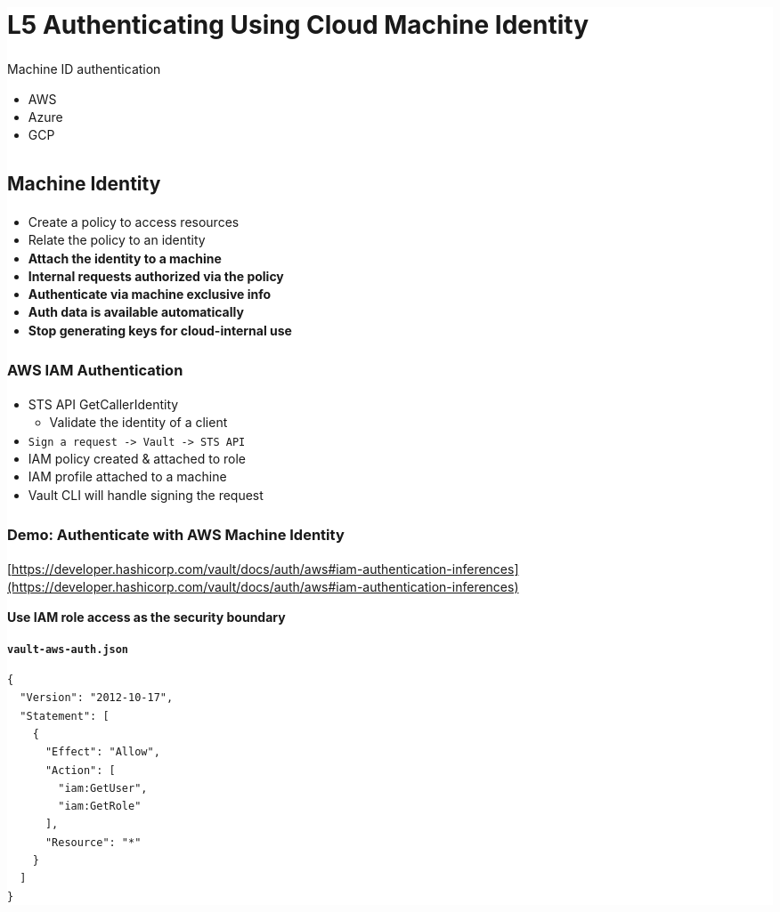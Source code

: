 # **L5 Authenticating Using Cloud Machine Identity**

Machine ID authentication

- AWS
- Azure
- GCP

## **Machine Identity**

* Create a policy to access resources
* Relate the policy to an identity
* **Attach the identity to a machine**
* **Internal requests authorized via the policy**
* **Authenticate via machine exclusive info**
* **Auth data is available automatically**
* **Stop generating keys for cloud-internal use**

### **AWS IAM Authentication**

* STS API GetCallerIdentity
  * Validate the identity of a client
* `Sign a request -> Vault -> STS API`
* IAM policy created & attached to role
* IAM profile attached to a machine
* Vault CLI will handle signing the request

### **Demo: Authenticate with AWS Machine Identity**

[https://developer.hashicorp.com/vault/docs/auth/aws#iam-authentication-inferences](https://developer.hashicorp.com/vault/docs/auth/aws#iam-authentication-inferences)

**Use IAM role access as the security boundary**

**`vault-aws-auth.json`**

```
{
  "Version": "2012-10-17",
  "Statement": [
    {
      "Effect": "Allow",
      "Action": [
        "iam:GetUser",
        "iam:GetRole"
      ],
      "Resource": "*"
    }
  ]
}

```
